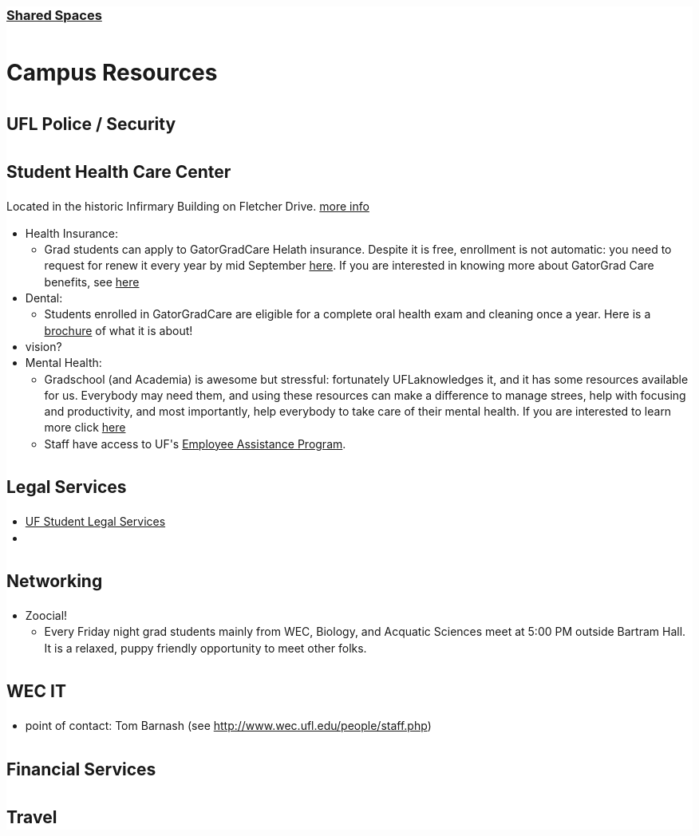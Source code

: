 ### [Shared Spaces](https://github.com/weecology/lab-wiki/wiki/Policies-for-Shared-Spaces)

# Campus Resources

## UFL Police / Security

## Student Health Care Center

Located in the historic Infirmary Building on Fletcher Drive. [more info](http://shcc.ufl.edu/)
* Health Insurance:
  - Grad students can apply to GatorGradCare Helath insurance. Despite it is free, enrollment is not automatic: you need to request for renew it every year by mid September [here](https://bluebiz.bcbsfl.com/stuenroll/GatorGradCare.do). If you are interested in knowing more about GatorGrad Care benefits, see [here](https://benefits.hr.ufl.edu/health/gatorgradcare/)
* Dental:
  - Students enrolled in GatorGradCare are eligible for a complete oral health exam and cleaning once a year. Here is  a [brochure](https://benefits.hr.ufl.edu/wp-content/uploads/sites/3/2018/05/GradDentalBenefits.pdf) of what it is about!
* vision?
* Mental Health:
  - Gradschool (and Academia) is awesome but stressful: fortunately UFLaknowledges it, and it has some resources available for us. Everybody may need them, and using these resources can make a difference to manage strees, help with focusing and productivity, and most importantly, help everybody to take care of their mental health. If you are interested to learn more click [here](https://counseling.ufl.edu)
  - Staff have access to UF's [Employee Assistance Program](http://eap.ufl.edu). 
  

## Legal Services

* [UF Student Legal Services](https://www.studentlegalservices.ufl.edu/)
* 

## Networking

* Zoocial! 
  - Every Friday night grad students mainly from WEC, Biology, and Acquatic Sciences meet at 5:00 PM outside Bartram Hall. It is a relaxed, puppy friendly opportunity to meet other folks. 


## WEC IT

* point of contact: Tom Barnash (see http://www.wec.ufl.edu/people/staff.php)

## Financial Services

## Travel

